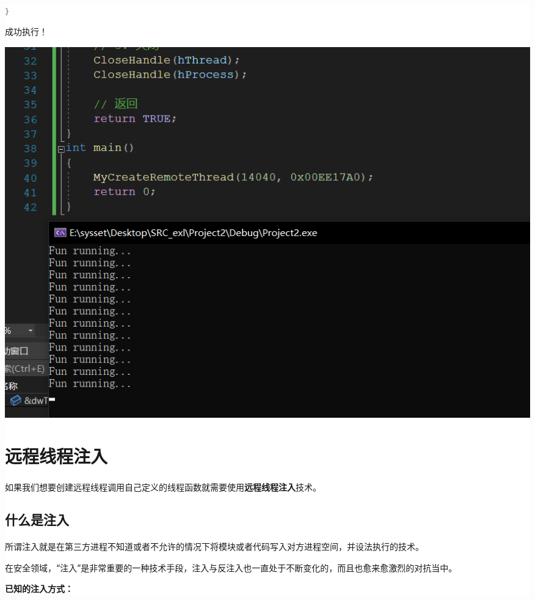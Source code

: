 ```cpp
}

```

成功执行！

![image-20220405121345946](重拾Win32/image-20220405121345946.png)



# 远程线程注入

如果我们想要创建远程线程调用自己定义的线程函数就需要使用**远程线程注入**技术。

## 什么是注入

所谓注入就是在第三方进程不知道或者不允许的情况下将模块或者代码写入对方进程空间，并设法执行的技术。

在安全领域，“注入”是非常重要的一种技术手段，注入与反注入也一直处于不断变化的，而且也愈来愈激烈的对抗当中。

**已知的注入方式：**
